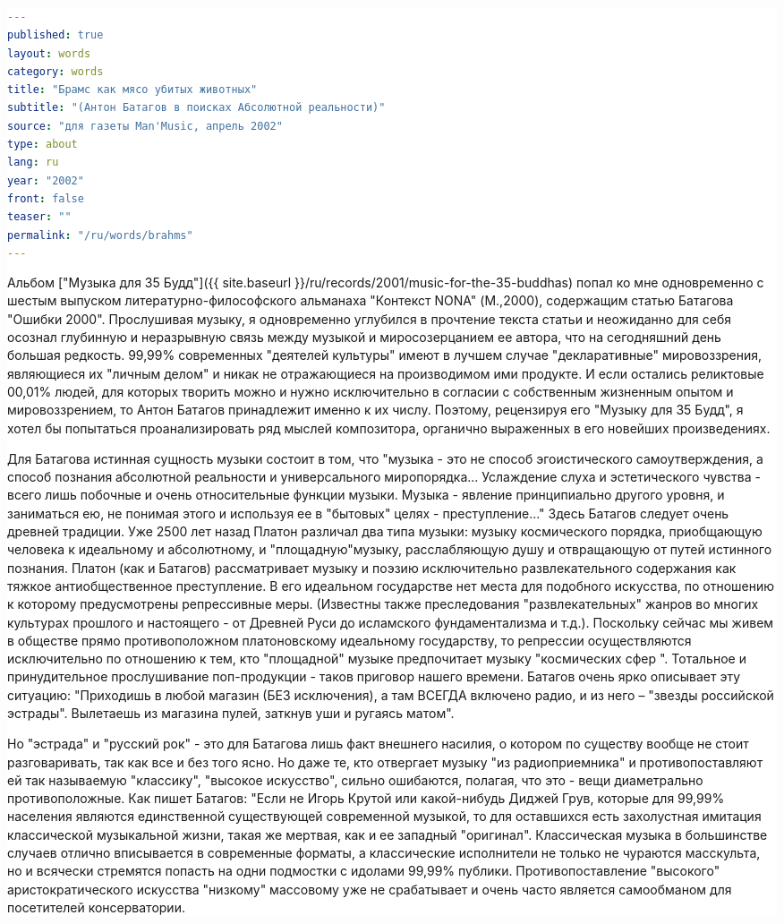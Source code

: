 ```yaml
---
published: true
layout: words
category: words
title: "Брамс как мясо убитых животных"
subtitle: "(Антон Батагов в поисках Абсолютной реальности)"
source: "для газеты Man'Music, апрель 2002"
type: about
lang: ru
year: "2002"
front: false
teaser: ""
permalink: "/ru/words/brahms"
---
```


 	
Альбом ["Музыка для 35 Будд"]({{ site.baseurl }}/ru/records/2001/music-for-the-35-buddhas) попал ко мне одновременно с шестым выпуском литературно-философского альманаха "Контекст NONA" (М.,2000), содержащим статью Батагова "Ошибки 2000". Прослушивая музыку, я одновременно углубился в прочтение текста статьи и неожиданно для себя осознал глубинную и неразрывную связь между музыкой и миросозерцанием ее автора, что на сегодняшний день большая редкость. 99,99% современных "деятелей культуры" имеют в лучшем случае "декларативные" мировоззрения, являющиеся их "личным делом" и никак не отражающиеся на производимом ими продукте. И если остались реликтовые 00,01% людей, для которых творить можно и нужно исключительно в согласии с собственным жизненным опытом и мировоззрением, то Антон Батагов принадлежит именно к их числу. Поэтому, рецензируя его "Музыку для 35 Будд", я хотел бы попытаться проанализировать ряд мыслей композитора, органично выраженных в его новейших произведениях. 

Для Батагова истинная сущность музыки состоит в том, что "музыка - это не способ эгоистического самоутверждения, а способ познания абсолютной реальности и универсального миропорядка... Услаждение слуха и эстетического чувства - всего лишь побочные и очень относительные функции музыки. Музыка - явление принципиально другого уровня, и заниматься ею, не понимая этого и используя ее в "бытовых" целях - преступление..." Здесь Батагов следует очень древней традиции. Уже 2500 лет назад Платон различал два типа музыки: музыку космического порядка, приобщающую человека к идеальному и абсолютному, и "площадную"музыку, расслабляющую душу и отвращающую от путей истинного познания. Платон (как и Батагов) рассматривает музыку и поэзию исключительно развлекательного содержания как тяжкое антиобщественное преступление. В его идеальном государстве нет места для подобного искусства, по отношению к которому предусмотрены репрессивные меры. (Известны также преследования "развлекательных" жанров во многих культурах прошлого и настоящего - от Древней Руси до исламского фундаментализма и т.д.). Поскольку сейчас мы живем в обществе прямо противоположном платоновскому идеальному государству, то репрессии осуществляются исключительно по отношению к тем, кто "площадной" музыке предпочитает музыку "космических сфер ". Тотальное и принудительное прослушивание поп-продукции - таков приговор нашего времени. Батагов очень ярко описывает эту ситуацию: "Приходишь в любой магазин (БЕЗ исключения), а там ВСЕГДА включено радио, и из него – "звезды российской эстрады". Вылетаешь из магазина пулей, заткнув уши и ругаясь матом". 

Но "эстрада" и "русский рок" - это для Батагова лишь факт внешнего насилия, о котором по существу вообще не стоит разговаривать, так как все и без того ясно. Но даже те, кто отвергает музыку "из радиоприемника" и противопоставляют ей так называемую "классику", "высокое искусство", сильно ошибаются, полагая, что это - вещи диаметрально противоположные. Как пишет Батагов: "Если не Игорь Крутой или какой-нибудь Диджей Грув, которые для 99,99% населения являются единственной существующей современной музыкой, то для оставшихся есть захолустная имитация классической музыкальной жизни, такая же мертвая, как и ее западный "оригинал". Классическая музыка в большинстве случаев отлично вписывается в современные форматы, а классические исполнители не только не чураются масскульта, но и всячески стремятся попасть на одни подмостки с идолами 99,99% публики. Противопоставление "высокого" аристократического искусства "низкому" массовому уже не срабатывает и очень часто является самообманом для посетителей консерватории. 
